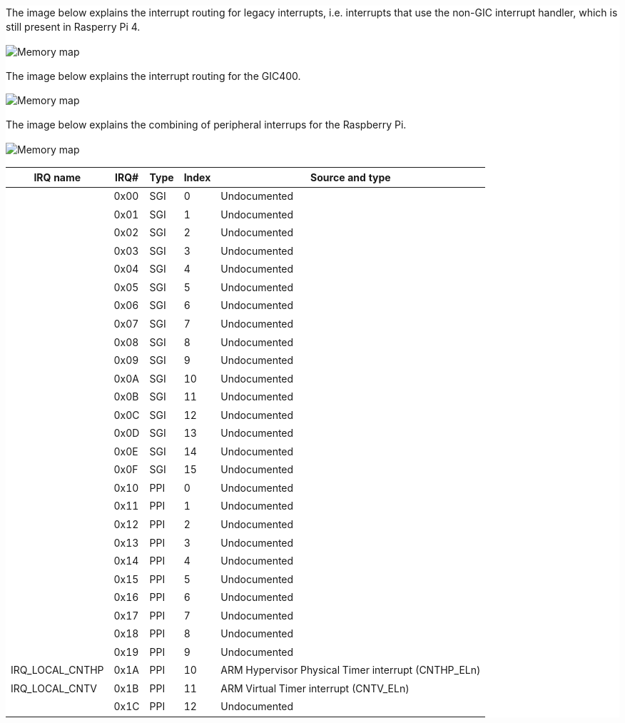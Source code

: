 The image below explains the interrupt routing for legacy interrupts, i.e. interrupts that use the non-GIC interrupt handler, which is still present in Rasperry Pi 4.

<img src="images/gic400-legacy-interrupts.png"  alt="Memory map" width="800"/>

The image below explains the interrupt routing for the GIC400.

<img src="images/gic400-interrupts.png"  alt="Memory map" width="400"/>

The image below explains the combining of peripheral interrups for the Raspberry Pi.

<img src="images/gic400-peripheral-interrupts.png"  alt="Memory map" width="600"/>

| IRQ name              | IRQ# | Type | Index | Source and type |
|-----------------------|------|------|-------|-----------------|
|                       | 0x00 | SGI  | 0     | Undocumented
|                       | 0x01 | SGI  | 1     | Undocumented
|                       | 0x02 | SGI  | 2     | Undocumented
|                       | 0x03 | SGI  | 3     | Undocumented
|                       | 0x04 | SGI  | 4     | Undocumented
|                       | 0x05 | SGI  | 5     | Undocumented
|                       | 0x06 | SGI  | 6     | Undocumented
|                       | 0x07 | SGI  | 7     | Undocumented
|                       | 0x08 | SGI  | 8     | Undocumented
|                       | 0x09 | SGI  | 9     | Undocumented
|                       | 0x0A | SGI  | 10    | Undocumented
|                       | 0x0B | SGI  | 11    | Undocumented
|                       | 0x0C | SGI  | 12    | Undocumented
|                       | 0x0D | SGI  | 13    | Undocumented
|                       | 0x0E | SGI  | 14    | Undocumented
|                       | 0x0F | SGI  | 15    | Undocumented
|                       | 0x10 | PPI  | 0     | Undocumented
|                       | 0x11 | PPI  | 1     | Undocumented
|                       | 0x12 | PPI  | 2     | Undocumented
|                       | 0x13 | PPI  | 3     | Undocumented
|                       | 0x14 | PPI  | 4     | Undocumented
|                       | 0x15 | PPI  | 5     | Undocumented
|                       | 0x16 | PPI  | 6     | Undocumented
|                       | 0x17 | PPI  | 7     | Undocumented
|                       | 0x18 | PPI  | 8     | Undocumented
|                       | 0x19 | PPI  | 9     | Undocumented
| IRQ_LOCAL_CNTHP       | 0x1A | PPI  | 10    | ARM Hypervisor Physical Timer interrupt (CNTHP_ELn)
| IRQ_LOCAL_CNTV        | 0x1B | PPI  | 11    | ARM Virtual Timer interrupt (CNTV_ELn)
|                       | 0x1C | PPI  | 12    | Undocumented